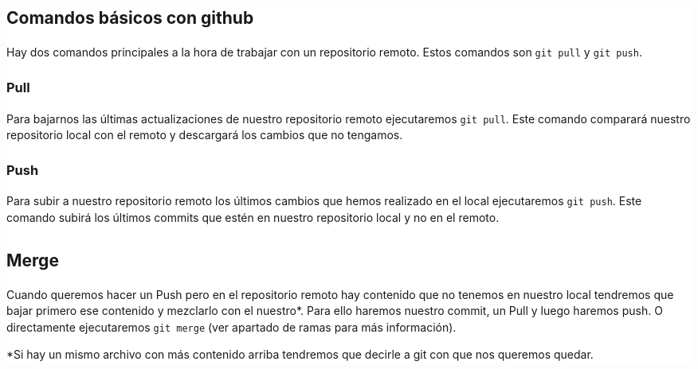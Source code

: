 ## Comandos básicos con github

Hay dos comandos principales a la hora de trabajar con un repositorio remoto. Estos comandos son `git pull` y `git push`.

### Pull

Para bajarnos las últimas actualizaciones de nuestro repositorio remoto ejecutaremos `git pull`. Este comando comparará nuestro repositorio local con el remoto y descargará los cambios que no tengamos.

### Push

Para subir a nuestro repositorio remoto los últimos cambios que hemos realizado en el local ejecutaremos `git push`. Este comando subirá los últimos commits que estén en nuestro repositorio local y no en el remoto.

## Merge

Cuando queremos hacer un Push pero en el repositorio remoto hay contenido que no tenemos en nuestro local tendremos que bajar primero ese contenido y mezclarlo con el nuestro*.
Para ello haremos nuestro commit, un Pull y luego haremos push. O directamente ejecutaremos `git merge` (ver apartado de ramas para más información).

*Si hay un mismo archivo con más contenido arriba tendremos que decirle a git con que nos queremos quedar.
